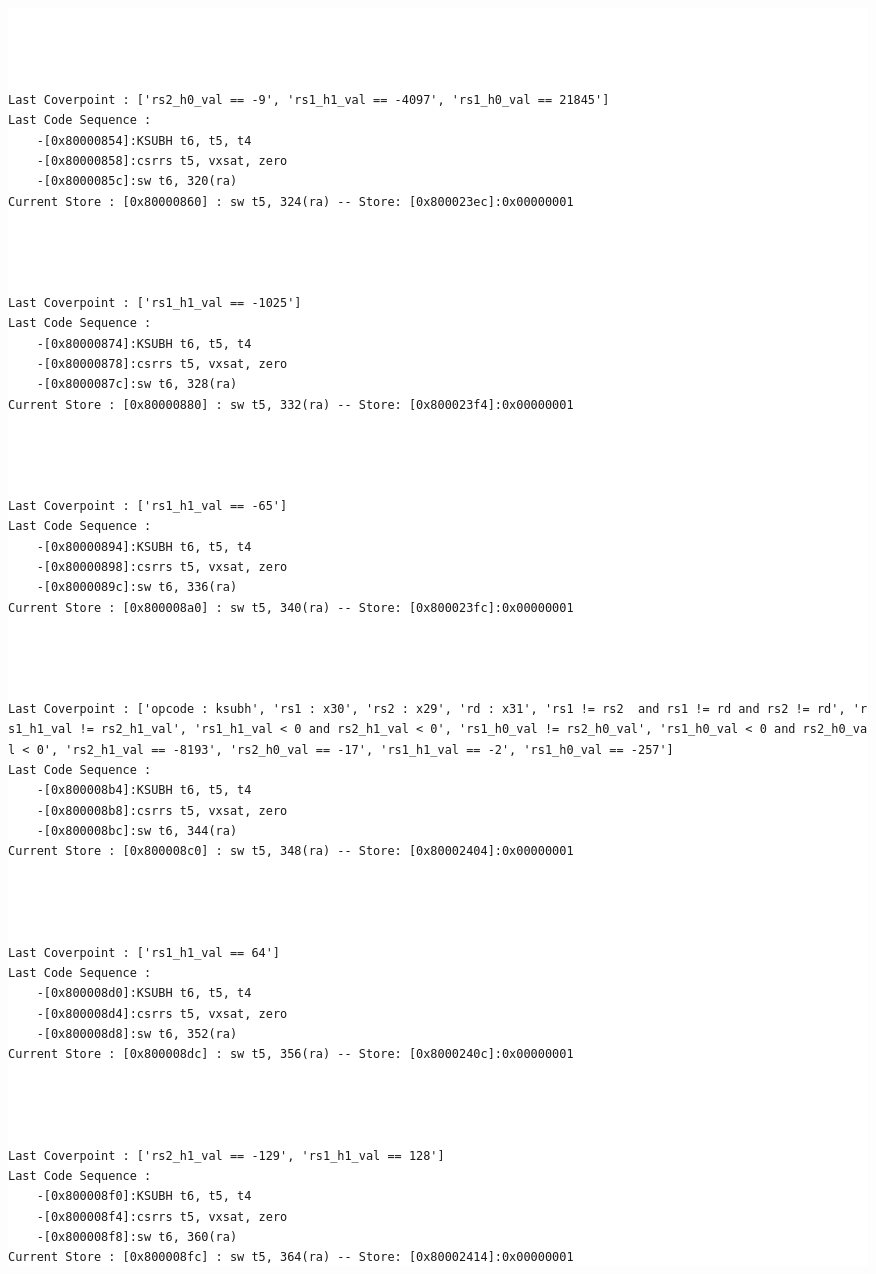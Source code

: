 ```




Last Coverpoint : ['rs2_h0_val == -9', 'rs1_h1_val == -4097', 'rs1_h0_val == 21845']
Last Code Sequence : 
	-[0x80000854]:KSUBH t6, t5, t4
	-[0x80000858]:csrrs t5, vxsat, zero
	-[0x8000085c]:sw t6, 320(ra)
Current Store : [0x80000860] : sw t5, 324(ra) -- Store: [0x800023ec]:0x00000001




Last Coverpoint : ['rs1_h1_val == -1025']
Last Code Sequence : 
	-[0x80000874]:KSUBH t6, t5, t4
	-[0x80000878]:csrrs t5, vxsat, zero
	-[0x8000087c]:sw t6, 328(ra)
Current Store : [0x80000880] : sw t5, 332(ra) -- Store: [0x800023f4]:0x00000001




Last Coverpoint : ['rs1_h1_val == -65']
Last Code Sequence : 
	-[0x80000894]:KSUBH t6, t5, t4
	-[0x80000898]:csrrs t5, vxsat, zero
	-[0x8000089c]:sw t6, 336(ra)
Current Store : [0x800008a0] : sw t5, 340(ra) -- Store: [0x800023fc]:0x00000001




Last Coverpoint : ['opcode : ksubh', 'rs1 : x30', 'rs2 : x29', 'rd : x31', 'rs1 != rs2  and rs1 != rd and rs2 != rd', 'rs1_h1_val != rs2_h1_val', 'rs1_h1_val < 0 and rs2_h1_val < 0', 'rs1_h0_val != rs2_h0_val', 'rs1_h0_val < 0 and rs2_h0_val < 0', 'rs2_h1_val == -8193', 'rs2_h0_val == -17', 'rs1_h1_val == -2', 'rs1_h0_val == -257']
Last Code Sequence : 
	-[0x800008b4]:KSUBH t6, t5, t4
	-[0x800008b8]:csrrs t5, vxsat, zero
	-[0x800008bc]:sw t6, 344(ra)
Current Store : [0x800008c0] : sw t5, 348(ra) -- Store: [0x80002404]:0x00000001




Last Coverpoint : ['rs1_h1_val == 64']
Last Code Sequence : 
	-[0x800008d0]:KSUBH t6, t5, t4
	-[0x800008d4]:csrrs t5, vxsat, zero
	-[0x800008d8]:sw t6, 352(ra)
Current Store : [0x800008dc] : sw t5, 356(ra) -- Store: [0x8000240c]:0x00000001




Last Coverpoint : ['rs2_h1_val == -129', 'rs1_h1_val == 128']
Last Code Sequence : 
	-[0x800008f0]:KSUBH t6, t5, t4
	-[0x800008f4]:csrrs t5, vxsat, zero
	-[0x800008f8]:sw t6, 360(ra)
Current Store : [0x800008fc] : sw t5, 364(ra) -- Store: [0x80002414]:0x00000001
```